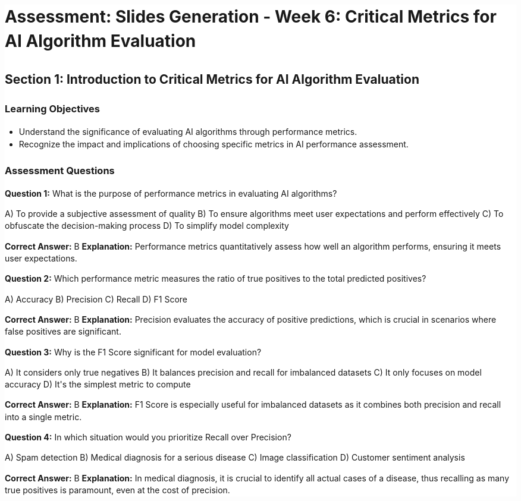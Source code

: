 # Assessment: Slides Generation - Week 6: Critical Metrics for AI Algorithm Evaluation

## Section 1: Introduction to Critical Metrics for AI Algorithm Evaluation

### Learning Objectives
- Understand the significance of evaluating AI algorithms through performance metrics.
- Recognize the impact and implications of choosing specific metrics in AI performance assessment.

### Assessment Questions

**Question 1:** What is the purpose of performance metrics in evaluating AI algorithms?

  A) To provide a subjective assessment of quality
  B) To ensure algorithms meet user expectations and perform effectively
  C) To obfuscate the decision-making process
  D) To simplify model complexity

**Correct Answer:** B
**Explanation:** Performance metrics quantitatively assess how well an algorithm performs, ensuring it meets user expectations.

**Question 2:** Which performance metric measures the ratio of true positives to the total predicted positives?

  A) Accuracy
  B) Precision
  C) Recall
  D) F1 Score

**Correct Answer:** B
**Explanation:** Precision evaluates the accuracy of positive predictions, which is crucial in scenarios where false positives are significant.

**Question 3:** Why is the F1 Score significant for model evaluation?

  A) It considers only true negatives
  B) It balances precision and recall for imbalanced datasets
  C) It only focuses on model accuracy
  D) It's the simplest metric to compute

**Correct Answer:** B
**Explanation:** F1 Score is especially useful for imbalanced datasets as it combines both precision and recall into a single metric.

**Question 4:** In which situation would you prioritize Recall over Precision?

  A) Spam detection
  B) Medical diagnosis for a serious disease
  C) Image classification
  D) Customer sentiment analysis

**Correct Answer:** B
**Explanation:** In medical diagnosis, it is crucial to identify all actual cases of a disease, thus recalling as many true positives is paramount, even at the cost of precision.
